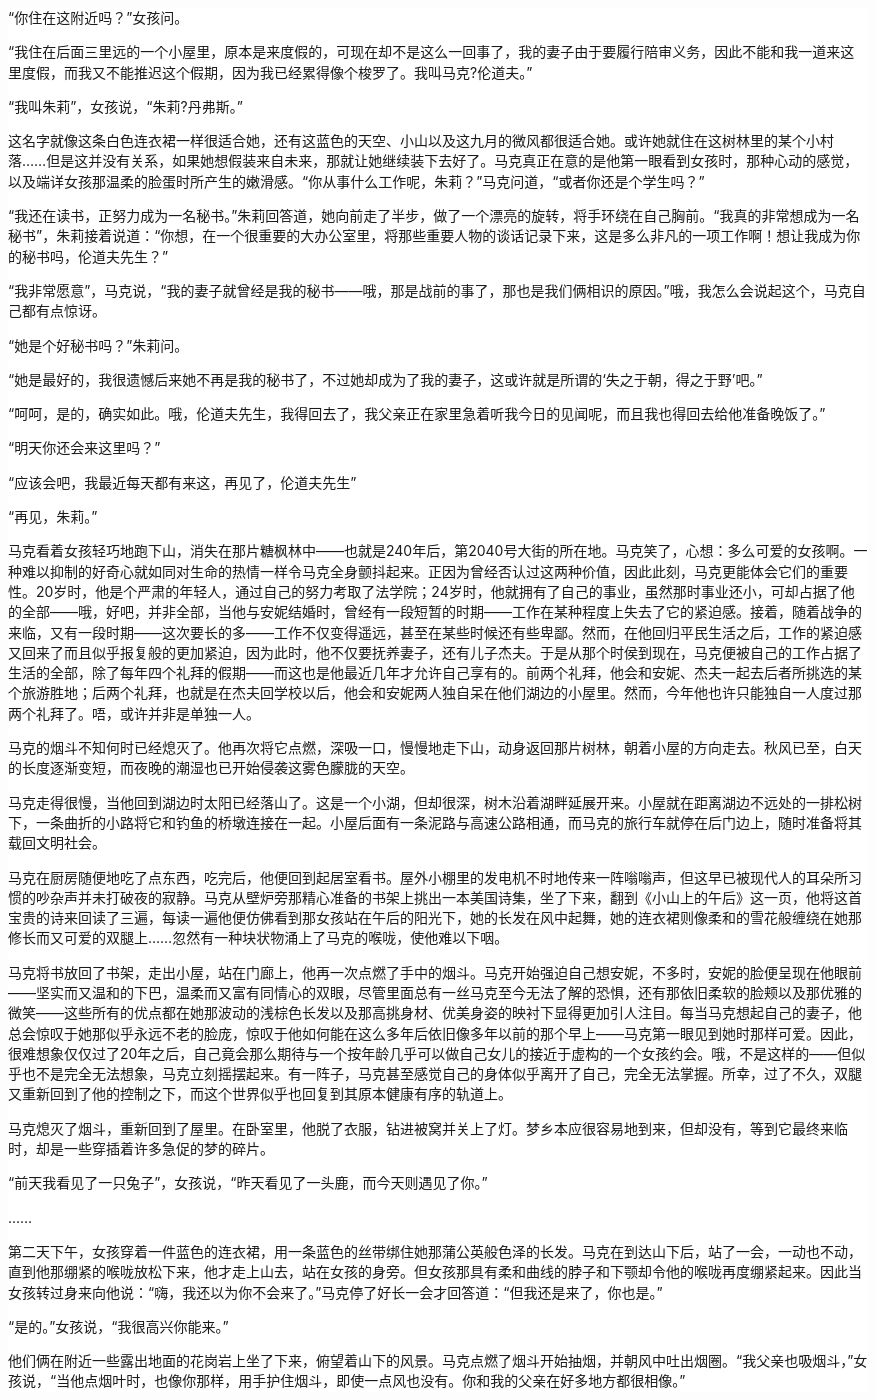 “你住在这附近吗？”女孩问。

“我住在后面三里远的一个小屋里，原本是来度假的，可现在却不是这么一回事了，我的妻子由于要履行陪审义务，因此不能和我一道来这里度假，而我又不能推迟这个假期，因为我已经累得像个梭罗了。我叫马克?伦道夫。”

“我叫朱莉”，女孩说，“朱莉?丹弗斯。”

这名字就像这条白色连衣裙一样很适合她，还有这蓝色的天空、小山以及这九月的微风都很适合她。或许她就住在这树林里的某个小村落……但是这并没有关系，如果她想假装来自未来，那就让她继续装下去好了。马克真正在意的是他第一眼看到女孩时，那种心动的感觉，以及端详女孩那温柔的脸蛋时所产生的嫩滑感。“你从事什么工作呢，朱莉？”马克问道，“或者你还是个学生吗？”

“我还在读书，正努力成为一名秘书。”朱莉回答道，她向前走了半步，做了一个漂亮的旋转，将手环绕在自己胸前。“我真的非常想成为一名秘书”，朱莉接着说道：“你想，在一个很重要的大办公室里，将那些重要人物的谈话记录下来，这是多么非凡的一项工作啊！想让我成为你的秘书吗，伦道夫先生？”

“我非常愿意”，马克说，“我的妻子就曾经是我的秘书——哦，那是战前的事了，那也是我们俩相识的原因。”哦，我怎么会说起这个，马克自己都有点惊讶。

“她是个好秘书吗？”朱莉问。

“她是最好的，我很遗憾后来她不再是我的秘书了，不过她却成为了我的妻子，这或许就是所谓的‘失之于朝，得之于野’吧。”

“呵呵，是的，确实如此。哦，伦道夫先生，我得回去了，我父亲正在家里急着听我今日的见闻呢，而且我也得回去给他准备晚饭了。”

“明天你还会来这里吗？”

“应该会吧，我最近每天都有来这，再见了，伦道夫先生”

“再见，朱莉。”

马克看着女孩轻巧地跑下山，消失在那片糖枫林中——也就是240年后，第2040号大街的所在地。马克笑了，心想：多么可爱的女孩啊。一种难以抑制的好奇心就如同对生命的热情一样令马克全身颤抖起来。正因为曾经否认过这两种价值，因此此刻，马克更能体会它们的重要性。20岁时，他是个严肃的年轻人，通过自己的努力考取了法学院；24岁时，他就拥有了自己的事业，虽然那时事业还小，可却占据了他的全部——哦，好吧，并非全部，当他与安妮结婚时，曾经有一段短暂的时期——工作在某种程度上失去了它的紧迫感。接着，随着战争的来临，又有一段时期——这次要长的多——工作不仅变得遥远，甚至在某些时候还有些卑鄙。然而，在他回归平民生活之后，工作的紧迫感又回来了而且似乎报复般的更加紧迫，因为此时，他不仅要抚养妻子，还有儿子杰夫。于是从那个时侯到现在，马克便被自己的工作占据了生活的全部，除了每年四个礼拜的假期——而这也是他最近几年才允许自己享有的。前两个礼拜，他会和安妮、杰夫一起去后者所挑选的某个旅游胜地；后两个礼拜，也就是在杰夫回学校以后，他会和安妮两人独自呆在他们湖边的小屋里。然而，今年他也许只能独自一人度过那两个礼拜了。唔，或许并非是单独一人。

马克的烟斗不知何时已经熄灭了。他再次将它点燃，深吸一口，慢慢地走下山，动身返回那片树林，朝着小屋的方向走去。秋风已至，白天的长度逐渐变短，而夜晚的潮湿也已开始侵袭这雾色朦胧的天空。

马克走得很慢，当他回到湖边时太阳已经落山了。这是一个小湖，但却很深，树木沿着湖畔延展开来。小屋就在距离湖边不远处的一排松树下，一条曲折的小路将它和钓鱼的桥墩连接在一起。小屋后面有一条泥路与高速公路相通，而马克的旅行车就停在后门边上，随时准备将其载回文明社会。

马克在厨房随便地吃了点东西，吃完后，他便回到起居室看书。屋外小棚里的发电机不时地传来一阵嗡嗡声，但这早已被现代人的耳朵所习惯的吵杂声并未打破夜的寂静。马克从壁炉旁那精心准备的书架上挑出一本美国诗集，坐了下来，翻到《小山上的午后》这一页，他将这首宝贵的诗来回读了三遍，每读一遍他便仿佛看到那女孩站在午后的阳光下，她的长发在风中起舞，她的连衣裙则像柔和的雪花般缠绕在她那修长而又可爱的双腿上……忽然有一种块状物涌上了马克的喉咙，使他难以下咽。

马克将书放回了书架，走出小屋，站在门廊上，他再一次点燃了手中的烟斗。马克开始强迫自己想安妮，不多时，安妮的脸便呈现在他眼前——坚实而又温和的下巴，温柔而又富有同情心的双眼，尽管里面总有一丝马克至今无法了解的恐惧，还有那依旧柔软的脸颊以及那优雅的微笑——这些所有的优点都在她那波动的浅棕色长发以及那高挑身材、优美身姿的映衬下显得更加引人注目。每当马克想起自己的妻子，他总会惊叹于她那似乎永远不老的脸庞，惊叹于他如何能在这么多年后依旧像多年以前的那个早上——马克第一眼见到她时那样可爱。因此，很难想象仅仅过了20年之后，自己竟会那么期待与一个按年龄几乎可以做自己女儿的接近于虚构的一个女孩约会。哦，不是这样的——但似乎也不是完全无法想象，马克立刻摇摆起来。有一阵子，马克甚至感觉自己的身体似乎离开了自己，完全无法掌握。所幸，过了不久，双腿又重新回到了他的控制之下，而这个世界似乎也回复到其原本健康有序的轨道上。

马克熄灭了烟斗，重新回到了屋里。在卧室里，他脱了衣服，钻进被窝并关上了灯。梦乡本应很容易地到来，但却没有，等到它最终来临时，却是一些穿插着许多急促的梦的碎片。

“前天我看见了一只兔子”，女孩说，“昨天看见了一头鹿，而今天则遇见了你。”

……

第二天下午，女孩穿着一件蓝色的连衣裙，用一条蓝色的丝带绑住她那蒲公英般色泽的长发。马克在到达山下后，站了一会，一动也不动，直到他那绷紧的喉咙放松下来，他才走上山去，站在女孩的身旁。但女孩那具有柔和曲线的脖子和下颚却令他的喉咙再度绷紧起来。因此当女孩转过身来向他说：“嗨，我还以为你不会来了。”马克停了好长一会才回答道：“但我还是来了，你也是。”

“是的。”女孩说，“我很高兴你能来。”

他们俩在附近一些露出地面的花岗岩上坐了下来，俯望着山下的风景。马克点燃了烟斗开始抽烟，并朝风中吐出烟圈。“我父亲也吸烟斗，”女孩说，“当他点烟叶时，也像你那样，用手护住烟斗，即使一点风也没有。你和我的父亲在好多地方都很相像。”
